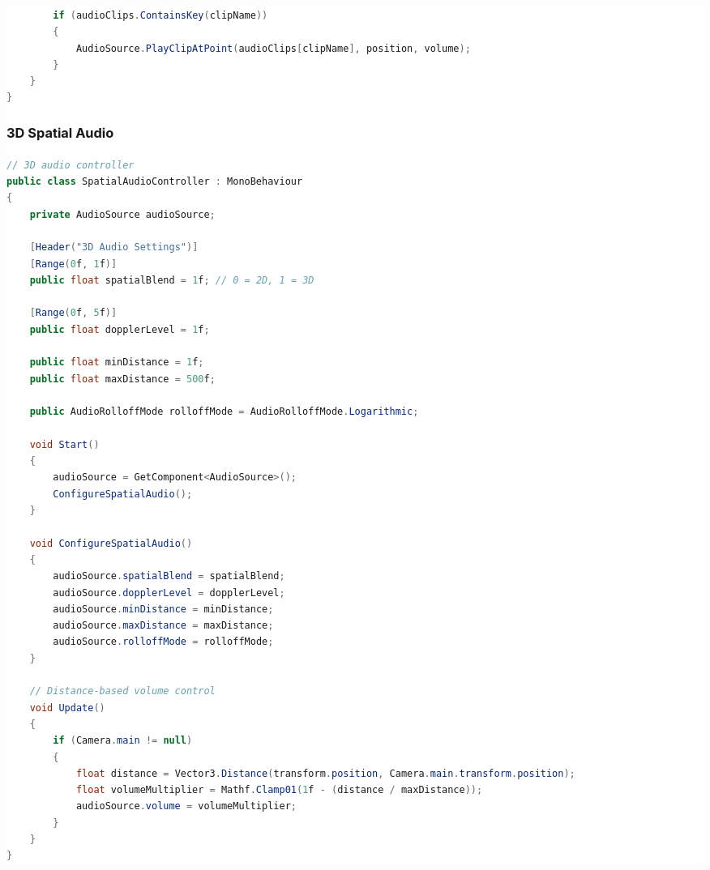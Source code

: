 ```csharp
        if (audioClips.ContainsKey(clipName))
        {
            AudioSource.PlayClipAtPoint(audioClips[clipName], position, volume);
        }
    }
}
```

### 3D Spatial Audio
```csharp
// 3D audio controller
public class SpatialAudioController : MonoBehaviour
{
    private AudioSource audioSource;
    
    [Header("3D Audio Settings")]
    [Range(0f, 1f)]
    public float spatialBlend = 1f; // 0 = 2D, 1 = 3D
    
    [Range(0f, 5f)]
    public float dopplerLevel = 1f;
    
    public float minDistance = 1f;
    public float maxDistance = 500f;
    
    public AudioRolloffMode rolloffMode = AudioRolloffMode.Logarithmic;
    
    void Start()
    {
        audioSource = GetComponent<AudioSource>();
        ConfigureSpatialAudio();
    }
    
    void ConfigureSpatialAudio()
    {
        audioSource.spatialBlend = spatialBlend;
        audioSource.dopplerLevel = dopplerLevel;
        audioSource.minDistance = minDistance;
        audioSource.maxDistance = maxDistance;
        audioSource.rolloffMode = rolloffMode;
    }
    
    // Distance-based volume control
    void Update()
    {
        if (Camera.main != null)
        {
            float distance = Vector3.Distance(transform.position, Camera.main.transform.position);
            float volumeMultiplier = Mathf.Clamp01(1f - (distance / maxDistance));
            audioSource.volume = volumeMultiplier;
        }
    }
}
```
